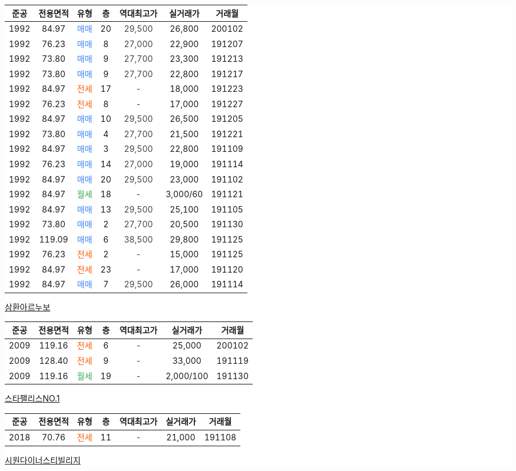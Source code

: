 |준공|전용면적|유형|층|역대최고가|실거래가|거래월|
|:---:|:---:|:---:|:---:|:---:|:---:|:---:|
|1992|84.97|<span style="color:#4285f3">매매</span>|20|<span style="color:#444444">29,500</span>|26,800|200102|
|1992|76.23|<span style="color:#4285f3">매매</span>|8|<span style="color:#444444">27,000</span>|22,900|191207|
|1992|73.80|<span style="color:#4285f3">매매</span>|9|<span style="color:#444444">27,700</span>|23,300|191213|
|1992|73.80|<span style="color:#4285f3">매매</span>|9|<span style="color:#444444">27,700</span>|22,800|191217|
|1992|84.97|<span style="color:#ff5a00">전세</span>|17|<span style="color:#444444">-</span>|18,000|191223|
|1992|76.23|<span style="color:#ff5a00">전세</span>|8|<span style="color:#444444">-</span>|17,000|191227|
|1992|84.97|<span style="color:#4285f3">매매</span>|10|<span style="color:#444444">29,500</span>|26,500|191205|
|1992|73.80|<span style="color:#4285f3">매매</span>|4|<span style="color:#444444">27,700</span>|21,500|191221|
|1992|84.97|<span style="color:#4285f3">매매</span>|3|<span style="color:#444444">29,500</span>|22,800|191109|
|1992|76.23|<span style="color:#4285f3">매매</span>|14|<span style="color:#444444">27,000</span>|19,000|191114|
|1992|84.97|<span style="color:#4285f3">매매</span>|20|<span style="color:#444444">29,500</span>|23,000|191102|
|1992|84.97|<span style="color:#34a853">월세</span>|18|<span style="color:#444444">-</span>|3,000/60|191121|
|1992|84.97|<span style="color:#4285f3">매매</span>|13|<span style="color:#444444">29,500</span>|25,100|191105|
|1992|73.80|<span style="color:#4285f3">매매</span>|2|<span style="color:#444444">27,700</span>|20,500|191130|
|1992|119.09|<span style="color:#4285f3">매매</span>|6|<span style="color:#444444">38,500</span>|29,800|191125|
|1992|76.23|<span style="color:#ff5a00">전세</span>|2|<span style="color:#444444">-</span>|15,000|191125|
|1992|84.97|<span style="color:#ff5a00">전세</span>|23|<span style="color:#444444">-</span>|17,000|191120|
|1992|84.97|<span style="color:#4285f3">매매</span>|7|<span style="color:#444444">29,500</span>|26,000|191114|

[삼환아르누보](https://search.naver.com/search.naver?query=%EC%9A%B8%EC%82%B0%EA%B4%91%EC%97%AD%EC%8B%9C+%EB%82%A8%EA%B5%AC+%EB%8B%AC%EB%8F%99+%EC%82%BC%ED%99%98%EC%95%84%EB%A5%B4%EB%88%84%EB%B3%B4)

|준공|전용면적|유형|층|역대최고가|실거래가|거래월|
|:---:|:---:|:---:|:---:|:---:|:---:|:---:|
|2009|119.16|<span style="color:#ff5a00">전세</span>|6|<span style="color:#444444">-</span>|25,000|200102|
|2009|128.40|<span style="color:#ff5a00">전세</span>|9|<span style="color:#444444">-</span>|33,000|191119|
|2009|119.16|<span style="color:#34a853">월세</span>|19|<span style="color:#444444">-</span>|2,000/100|191130|

[스타팰리스NO.1](https://search.naver.com/search.naver?query=%EC%9A%B8%EC%82%B0%EA%B4%91%EC%97%AD%EC%8B%9C+%EB%82%A8%EA%B5%AC+%EB%8B%AC%EB%8F%99+%EC%8A%A4%ED%83%80%ED%8C%B0%EB%A6%AC%EC%8A%A4NO.1)

|준공|전용면적|유형|층|역대최고가|실거래가|거래월|
|:---:|:---:|:---:|:---:|:---:|:---:|:---:|
|2018|70.76|<span style="color:#ff5a00">전세</span>|11|<span style="color:#444444">-</span>|21,000|191108|

[시원다이너스티빌리지](https://search.naver.com/search.naver?query=%EC%9A%B8%EC%82%B0%EA%B4%91%EC%97%AD%EC%8B%9C+%EB%82%A8%EA%B5%AC+%EB%8B%AC%EB%8F%99+%EC%8B%9C%EC%9B%90%EB%8B%A4%EC%9D%B4%EB%84%88%EC%8A%A4%ED%8B%B0%EB%B9%8C%EB%A6%AC%EC%A7%80)
